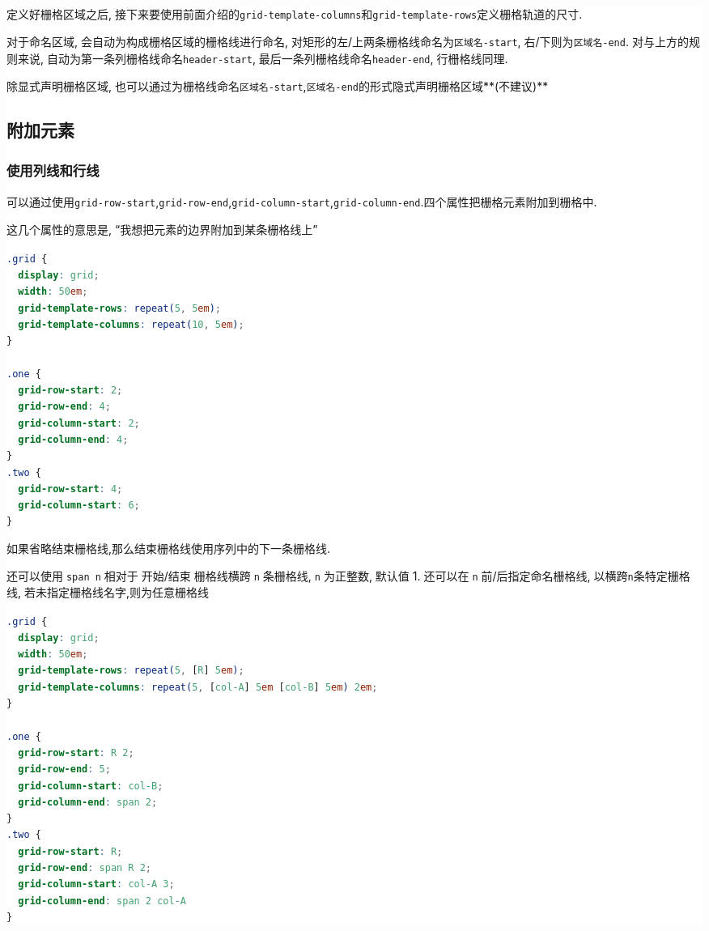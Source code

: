 定义好栅格区域之后, 接下来要使用前面介绍的`grid-template-columns`和`grid-template-rows`定义栅格轨道的尺寸.

对于命名区域, 会自动为构成栅格区域的栅格线进行命名, 对矩形的左/上两条栅格线命名为`区域名-start`, 右/下则为`区域名-end`. 对与上方的规则来说, 自动为第一条列栅格线命名`header-start`, 最后一条列栅格线命名`header-end`, 行栅格线同理.

除显式声明栅格区域, 也可以通过为栅格线命名`区域名-start`,`区域名-end`的形式隐式声明栅格区域**(不建议)**

## 附加元素

### 使用列线和行线

可以通过使用`grid-row-start`,`grid-row-end`,`grid-column-start`,`grid-column-end`.四个属性把栅格元素附加到栅格中.

这几个属性的意思是, “我想把元素的边界附加到某条栅格线上”

```css
.grid {
  display: grid;
  width: 50em;
  grid-template-rows: repeat(5, 5em);
  grid-template-columns: repeat(10, 5em);
}

.one {
  grid-row-start: 2;
  grid-row-end: 4;
  grid-column-start: 2;
  grid-column-end: 4;
}
.two {
  grid-row-start: 4;
  grid-column-start: 6;
}
```

如果省略结束栅格线,那么结束栅格线使用序列中的下一条栅格线.

还可以使用 `span n` 相对于 开始/结束 栅格线横跨 `n` 条栅格线, `n` 为正整数, 默认值 1. 还可以在 `n` 前/后指定命名栅格线, 以横跨`n`条特定栅格线,  若未指定栅格线名字,则为任意栅格线

```css
.grid {
  display: grid;
  width: 50em;
  grid-template-rows: repeat(5, [R] 5em);
  grid-template-columns: repeat(5, [col-A] 5em [col-B] 5em) 2em;
}

.one {
  grid-row-start: R 2;
  grid-row-end: 5;
  grid-column-start: col-B;
  grid-column-end: span 2;
}
.two {
  grid-row-start: R;
  grid-row-end: span R 2;
  grid-column-start: col-A 3;
  grid-column-end: span 2 col-A
}
```
